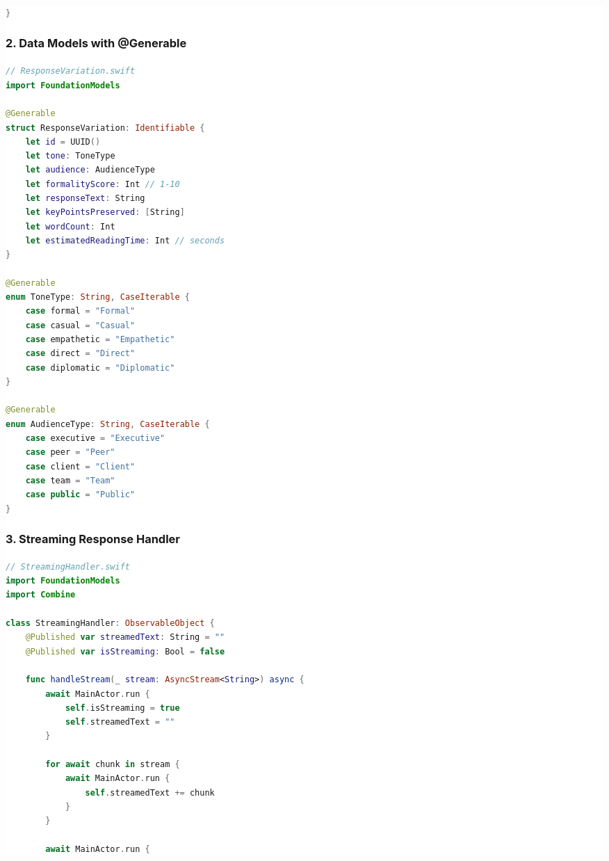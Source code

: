 ```swift
}
```

### 2. Data Models with @Generable

```swift
// ResponseVariation.swift
import FoundationModels

@Generable
struct ResponseVariation: Identifiable {
    let id = UUID()
    let tone: ToneType
    let audience: AudienceType
    let formalityScore: Int // 1-10
    let responseText: String
    let keyPointsPreserved: [String]
    let wordCount: Int
    let estimatedReadingTime: Int // seconds
}

@Generable
enum ToneType: String, CaseIterable {
    case formal = "Formal"
    case casual = "Casual"
    case empathetic = "Empathetic"
    case direct = "Direct"
    case diplomatic = "Diplomatic"
}

@Generable
enum AudienceType: String, CaseIterable {
    case executive = "Executive"
    case peer = "Peer"
    case client = "Client"
    case team = "Team"
    case public = "Public"
}
```

### 3. Streaming Response Handler

```swift
// StreamingHandler.swift
import FoundationModels
import Combine

class StreamingHandler: ObservableObject {
    @Published var streamedText: String = ""
    @Published var isStreaming: Bool = false
    
    func handleStream(_ stream: AsyncStream<String>) async {
        await MainActor.run {
            self.isStreaming = true
            self.streamedText = ""
        }
        
        for await chunk in stream {
            await MainActor.run {
                self.streamedText += chunk
            }
        }
        
        await MainActor.run {
```